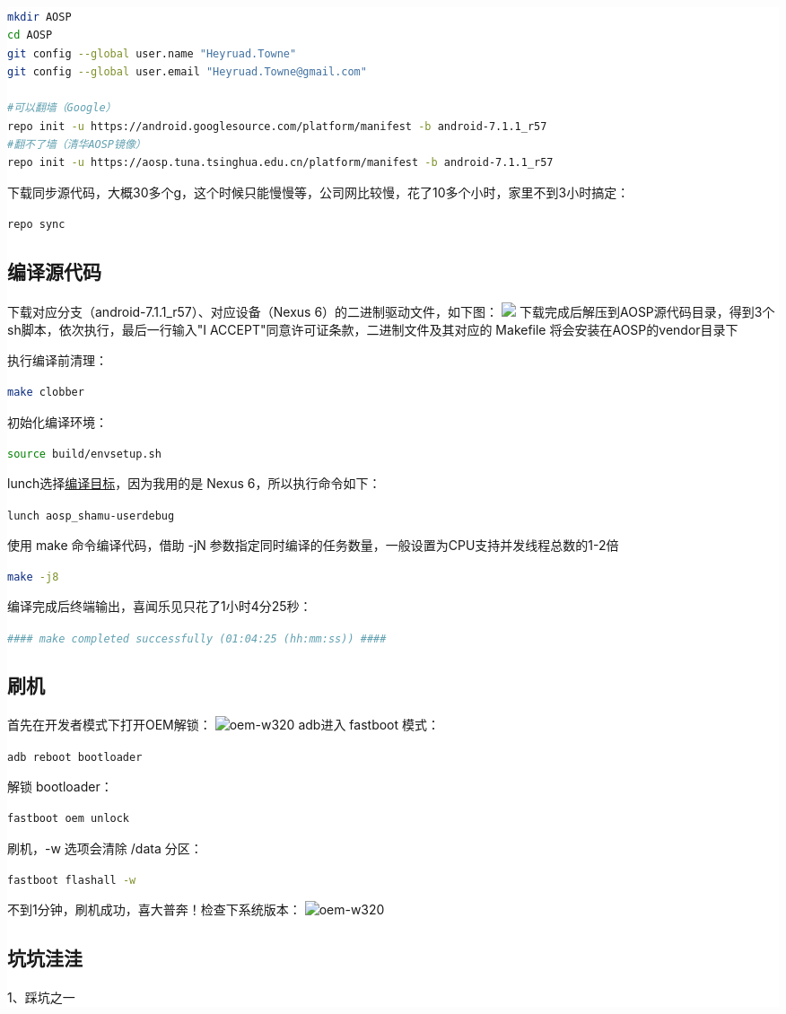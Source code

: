 ```bash
mkdir AOSP
cd AOSP
git config --global user.name "Heyruad.Towne"
git config --global user.email "Heyruad.Towne@gmail.com"

#可以翻墙（Google）
repo init -u https://android.googlesource.com/platform/manifest -b android-7.1.1_r57
#翻不了墙（清华AOSP镜像）
repo init -u https://aosp.tuna.tsinghua.edu.cn/platform/manifest -b android-7.1.1_r57
```
下载同步源代码，大概30多个g，这个时候只能慢慢等，公司网比较慢，花了10多个小时，家里不到3小时搞定：
```bash
repo sync
```

## 编译源代码
下载对应分支（android-7.1.1_r57）、对应设备（Nexus 6）的二进制驱动文件，如下图：
![](http://7xrpoc.com1.z0.glb.clouddn.com/%E5%B1%8F%E5%B9%95%E5%BF%AB%E7%85%A7%202018-09-13%20%E4%B8%8B%E5%8D%889.42.21.png)
下载完成后解压到AOSP源代码目录，得到3个sh脚本，依次执行，最后一行输入"I ACCEPT"同意许可证条款，二进制文件及其对应的 Makefile 将会安装在AOSP的vendor目录下

执行编译前清理：
```bash
make clobber
```
初始化编译环境：
```bash
source build/envsetup.sh
```
lunch选择[编译目标](https://source.android.com/setup/build/running.html#selecting-device-build)，因为我用的是 Nexus 6，所以执行命令如下：
```bash
lunch aosp_shamu-userdebug
```
使用 make 命令编译代码，借助 -jN 参数指定同时编译的任务数量，一般设置为CPU支持并发线程总数的1-2倍
```bash
make -j8
```
编译完成后终端输出，喜闻乐见只花了1小时4分25秒：
```bash
#### make completed successfully (01:04:25 (hh:mm:ss)) ####
```

## 刷机
首先在开发者模式下打开OEM解锁：
![oem-w320](http://7xrpoc.com1.z0.glb.clouddn.com/device-2018-09-14-110545.png)
adb进入 fastboot 模式：
```bash
adb reboot bootloader
```
解锁 bootloader：
```bash
fastboot oem unlock
```
刷机，-w 选项会清除 /data 分区：
```bash
fastboot flashall -w
```
不到1分钟，刷机成功，喜大普奔！检查下系统版本：
![oem-w320](http://7xrpoc.com1.z0.glb.clouddn.com/device-2018-09-14-121427.png)
## 坑坑洼洼
1、踩坑之一
